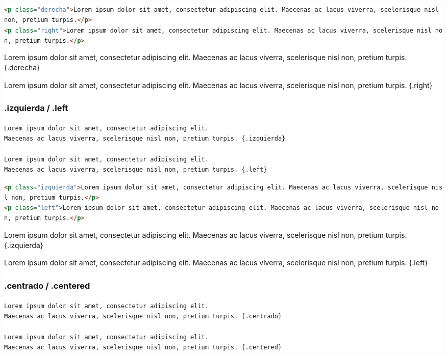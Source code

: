 ```html
<p class="derecha">Lorem ipsum dolor sit amet, consectetur adipiscing elit. Maecenas ac lacus viverra, scelerisque nisl non, pretium turpis.</p>
<p class="right">Lorem ipsum dolor sit amet, consectetur adipiscing elit. Maecenas ac lacus viverra, scelerisque nisl non, pretium turpis.</p>
```

</div></div><div>

Lorem ipsum dolor sit amet, consectetur adipiscing elit. 
Maecenas ac lacus viverra, scelerisque nisl non, pretium turpis. {.derecha}

Lorem ipsum dolor sit amet, consectetur adipiscing elit. 
Maecenas ac lacus viverra, scelerisque nisl non, pretium turpis. {.right}

</div></div>

### .izquierda / .left

<div class="example"><div><div>

```markdown
Lorem ipsum dolor sit amet, consectetur adipiscing elit. 
Maecenas ac lacus viverra, scelerisque nisl non, pretium turpis. {.izquierda}

Lorem ipsum dolor sit amet, consectetur adipiscing elit. 
Maecenas ac lacus viverra, scelerisque nisl non, pretium turpis. {.left}
```

</div><div>

```html
<p class="izquierda">Lorem ipsum dolor sit amet, consectetur adipiscing elit. Maecenas ac lacus viverra, scelerisque nisl non, pretium turpis.</p>
<p class="left">Lorem ipsum dolor sit amet, consectetur adipiscing elit. Maecenas ac lacus viverra, scelerisque nisl non, pretium turpis.</p>
```

</div></div><div>

Lorem ipsum dolor sit amet, consectetur adipiscing elit. 
Maecenas ac lacus viverra, scelerisque nisl non, pretium turpis. {.izquierda}

Lorem ipsum dolor sit amet, consectetur adipiscing elit. 
Maecenas ac lacus viverra, scelerisque nisl non, pretium turpis. {.left}

</div></div>

### .centrado / .centered

<div class="example"><div><div>

```markdown
Lorem ipsum dolor sit amet, consectetur adipiscing elit. 
Maecenas ac lacus viverra, scelerisque nisl non, pretium turpis. {.centrado}

Lorem ipsum dolor sit amet, consectetur adipiscing elit. 
Maecenas ac lacus viverra, scelerisque nisl non, pretium turpis. {.centered}
```
